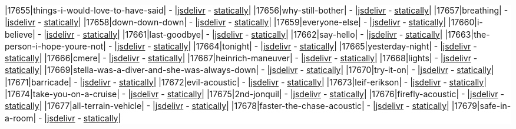 |17655|things-i-would-love-to-have-said| - |[jsdelivr](https://cdn.jsdelivr.net/gh/dbchord/c2-1-3/15001-20000/17501-18000/things-i-would-love-to-have-said.png) - [statically](https://cdn.statically.io/gh/dbchord/c2-1-3/i/15001-20000/17501-18000/things-i-would-love-to-have-said.png)|
|17656|why-still-bother| - |[jsdelivr](https://cdn.jsdelivr.net/gh/dbchord/c2-1-3/15001-20000/17501-18000/why-still-bother.png) - [statically](https://cdn.statically.io/gh/dbchord/c2-1-3/i/15001-20000/17501-18000/why-still-bother.png)|
|17657|breathing| - |[jsdelivr](https://cdn.jsdelivr.net/gh/dbchord/c2-1-3/15001-20000/17501-18000/breathing.png) - [statically](https://cdn.statically.io/gh/dbchord/c2-1-3/i/15001-20000/17501-18000/breathing.png)|
|17658|down-down-down| - |[jsdelivr](https://cdn.jsdelivr.net/gh/dbchord/c2-1-3/15001-20000/17501-18000/down-down-down.png) - [statically](https://cdn.statically.io/gh/dbchord/c2-1-3/i/15001-20000/17501-18000/down-down-down.png)|
|17659|everyone-else| - |[jsdelivr](https://cdn.jsdelivr.net/gh/dbchord/c2-1-3/15001-20000/17501-18000/everyone-else.png) - [statically](https://cdn.statically.io/gh/dbchord/c2-1-3/i/15001-20000/17501-18000/everyone-else.png)|
|17660|i-believe| - |[jsdelivr](https://cdn.jsdelivr.net/gh/dbchord/c2-1-3/15001-20000/17501-18000/i-believe.png) - [statically](https://cdn.statically.io/gh/dbchord/c2-1-3/i/15001-20000/17501-18000/i-believe.png)|
|17661|last-goodbye| - |[jsdelivr](https://cdn.jsdelivr.net/gh/dbchord/c2-1-3/15001-20000/17501-18000/last-goodbye.png) - [statically](https://cdn.statically.io/gh/dbchord/c2-1-3/i/15001-20000/17501-18000/last-goodbye.png)|
|17662|say-hello| - |[jsdelivr](https://cdn.jsdelivr.net/gh/dbchord/c2-1-3/15001-20000/17501-18000/say-hello.png) - [statically](https://cdn.statically.io/gh/dbchord/c2-1-3/i/15001-20000/17501-18000/say-hello.png)|
|17663|the-person-i-hope-youre-not| - |[jsdelivr](https://cdn.jsdelivr.net/gh/dbchord/c2-1-3/15001-20000/17501-18000/the-person-i-hope-youre-not.png) - [statically](https://cdn.statically.io/gh/dbchord/c2-1-3/i/15001-20000/17501-18000/the-person-i-hope-youre-not.png)|
|17664|tonight| - |[jsdelivr](https://cdn.jsdelivr.net/gh/dbchord/c2-1-3/15001-20000/17501-18000/tonight.png) - [statically](https://cdn.statically.io/gh/dbchord/c2-1-3/i/15001-20000/17501-18000/tonight.png)|
|17665|yesterday-night| - |[jsdelivr](https://cdn.jsdelivr.net/gh/dbchord/c2-1-3/15001-20000/17501-18000/yesterday-night.png) - [statically](https://cdn.statically.io/gh/dbchord/c2-1-3/i/15001-20000/17501-18000/yesterday-night.png)|
|17666|cmere| - |[jsdelivr](https://cdn.jsdelivr.net/gh/dbchord/c2-1-3/15001-20000/17501-18000/cmere.png) - [statically](https://cdn.statically.io/gh/dbchord/c2-1-3/i/15001-20000/17501-18000/cmere.png)|
|17667|heinrich-maneuver| - |[jsdelivr](https://cdn.jsdelivr.net/gh/dbchord/c2-1-3/15001-20000/17501-18000/heinrich-maneuver.png) - [statically](https://cdn.statically.io/gh/dbchord/c2-1-3/i/15001-20000/17501-18000/heinrich-maneuver.png)|
|17668|lights| - |[jsdelivr](https://cdn.jsdelivr.net/gh/dbchord/c2-1-3/15001-20000/17501-18000/lights.png) - [statically](https://cdn.statically.io/gh/dbchord/c2-1-3/i/15001-20000/17501-18000/lights.png)|
|17669|stella-was-a-diver-and-she-was-always-down| - |[jsdelivr](https://cdn.jsdelivr.net/gh/dbchord/c2-1-3/15001-20000/17501-18000/stella-was-a-diver-and-she-was-always-down.png) - [statically](https://cdn.statically.io/gh/dbchord/c2-1-3/i/15001-20000/17501-18000/stella-was-a-diver-and-she-was-always-down.png)|
|17670|try-it-on| - |[jsdelivr](https://cdn.jsdelivr.net/gh/dbchord/c2-1-3/15001-20000/17501-18000/try-it-on.png) - [statically](https://cdn.statically.io/gh/dbchord/c2-1-3/i/15001-20000/17501-18000/try-it-on.png)|
|17671|barricade| - |[jsdelivr](https://cdn.jsdelivr.net/gh/dbchord/c2-1-3/15001-20000/17501-18000/barricade.png) - [statically](https://cdn.statically.io/gh/dbchord/c2-1-3/i/15001-20000/17501-18000/barricade.png)|
|17672|evil-acoustic| - |[jsdelivr](https://cdn.jsdelivr.net/gh/dbchord/c2-1-3/15001-20000/17501-18000/evil-acoustic.png) - [statically](https://cdn.statically.io/gh/dbchord/c2-1-3/i/15001-20000/17501-18000/evil-acoustic.png)|
|17673|leif-erikson| - |[jsdelivr](https://cdn.jsdelivr.net/gh/dbchord/c2-1-3/15001-20000/17501-18000/leif-erikson.png) - [statically](https://cdn.statically.io/gh/dbchord/c2-1-3/i/15001-20000/17501-18000/leif-erikson.png)|
|17674|take-you-on-a-cruise| - |[jsdelivr](https://cdn.jsdelivr.net/gh/dbchord/c2-1-3/15001-20000/17501-18000/take-you-on-a-cruise.png) - [statically](https://cdn.statically.io/gh/dbchord/c2-1-3/i/15001-20000/17501-18000/take-you-on-a-cruise.png)|
|17675|2nd-jonquil| - |[jsdelivr](https://cdn.jsdelivr.net/gh/dbchord/c2-1-3/15001-20000/17501-18000/2nd-jonquil.png) - [statically](https://cdn.statically.io/gh/dbchord/c2-1-3/i/15001-20000/17501-18000/2nd-jonquil.png)|
|17676|firefly-acoustic| - |[jsdelivr](https://cdn.jsdelivr.net/gh/dbchord/c2-1-3/15001-20000/17501-18000/firefly-acoustic.png) - [statically](https://cdn.statically.io/gh/dbchord/c2-1-3/i/15001-20000/17501-18000/firefly-acoustic.png)|
|17677|all-terrain-vehicle| - |[jsdelivr](https://cdn.jsdelivr.net/gh/dbchord/c2-1-3/15001-20000/17501-18000/all-terrain-vehicle.png) - [statically](https://cdn.statically.io/gh/dbchord/c2-1-3/i/15001-20000/17501-18000/all-terrain-vehicle.png)|
|17678|faster-the-chase-acoustic| - |[jsdelivr](https://cdn.jsdelivr.net/gh/dbchord/c2-1-3/15001-20000/17501-18000/faster-the-chase-acoustic.png) - [statically](https://cdn.statically.io/gh/dbchord/c2-1-3/i/15001-20000/17501-18000/faster-the-chase-acoustic.png)|
|17679|safe-in-a-room| - |[jsdelivr](https://cdn.jsdelivr.net/gh/dbchord/c2-1-3/15001-20000/17501-18000/safe-in-a-room.png) - [statically](https://cdn.statically.io/gh/dbchord/c2-1-3/i/15001-20000/17501-18000/safe-in-a-room.png)|
